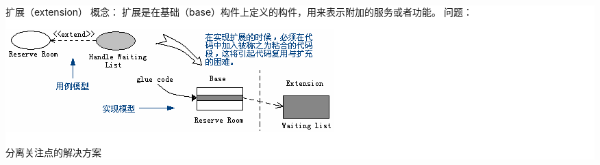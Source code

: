 
扩展（extension）
	概念：
	扩展是在基础（base）构件上定义的构件，用来表示附加的服务或者功能。
	问题：

![x](./Resource/87.png)


分离关注点的解决方案

